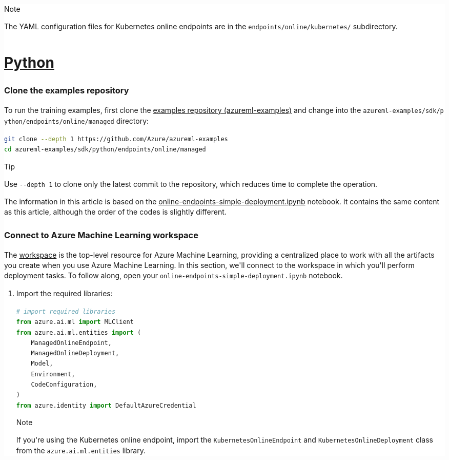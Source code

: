 > [!NOTE]
> The YAML configuration files for Kubernetes online endpoints are in the `endpoints/online/kubernetes/` subdirectory.

# [Python](#tab/python)

### Clone the examples repository

To run the training examples, first clone the [examples repository (azureml-examples)](https://github.com/azure/azureml-examples) and change into the `azureml-examples/sdk/python/endpoints/online/managed` directory:

```bash
git clone --depth 1 https://github.com/Azure/azureml-examples
cd azureml-examples/sdk/python/endpoints/online/managed
```

> [!TIP]
> Use `--depth 1` to clone only the latest commit to the repository, which reduces time to complete the operation.

The information in this article is based on the [online-endpoints-simple-deployment.ipynb](https://github.com/Azure/azureml-examples/blob/main/sdk/python/endpoints/online/managed/online-endpoints-simple-deployment.ipynb) notebook. It contains the same content as this article, although the order of the codes is slightly different.

### Connect to Azure Machine Learning workspace

The [workspace](concept-workspace.md) is the top-level resource for Azure Machine Learning, providing a centralized place to work with all the artifacts you create when you use Azure Machine Learning. In this section, we'll connect to the workspace in which you'll perform deployment tasks. To follow along, open your `online-endpoints-simple-deployment.ipynb` notebook.

1. Import the required libraries:

    ```python
    # import required libraries
    from azure.ai.ml import MLClient
    from azure.ai.ml.entities import (
        ManagedOnlineEndpoint,
        ManagedOnlineDeployment,
        Model,
        Environment,
        CodeConfiguration,
    )
    from azure.identity import DefaultAzureCredential
    ```

    > [!NOTE]
    > If you're using the Kubernetes online endpoint, import the `KubernetesOnlineEndpoint` and `KubernetesOnlineDeployment` class from the `azure.ai.ml.entities` library.
